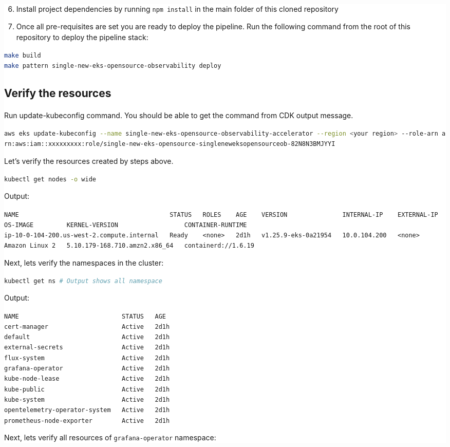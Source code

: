 6. Install project dependencies by running `npm install` in the main folder of this cloned repository

7. Once all pre-requisites are set you are ready to deploy the pipeline. Run the following command from the root of this repository to deploy the pipeline stack:

```bash
make build
make pattern single-new-eks-opensource-observability deploy
```

## Verify the resources

Run update-kubeconfig command. You should be able to get the command from CDK output message.

```bash
aws eks update-kubeconfig --name single-new-eks-opensource-observability-accelerator --region <your region> --role-arn arn:aws:iam::xxxxxxxxx:role/single-new-eks-opensource-singleneweksopensourceob-82N8N3BMJYYI
```

Let’s verify the resources created by steps above.

```bash
kubectl get nodes -o wide
```
Output:

```console
NAME                                         STATUS   ROLES    AGE    VERSION               INTERNAL-IP    EXTERNAL-IP   OS-IMAGE         KERNEL-VERSION                  CONTAINER-RUNTIME
ip-10-0-104-200.us-west-2.compute.internal   Ready    <none>   2d1h   v1.25.9-eks-0a21954   10.0.104.200   <none>        Amazon Linux 2   5.10.179-168.710.amzn2.x86_64   containerd://1.6.19
```

Next, lets verify the namespaces in the cluster:

```bash
kubectl get ns # Output shows all namespace
```

Output:

```console
NAME                            STATUS   AGE
cert-manager                    Active   2d1h
default                         Active   2d1h
external-secrets                Active   2d1h
flux-system                     Active   2d1h
grafana-operator                Active   2d1h
kube-node-lease                 Active   2d1h
kube-public                     Active   2d1h
kube-system                     Active   2d1h
opentelemetry-operator-system   Active   2d1h
prometheus-node-exporter        Active   2d1h
```

Next, lets verify all resources of `grafana-operator` namespace:

